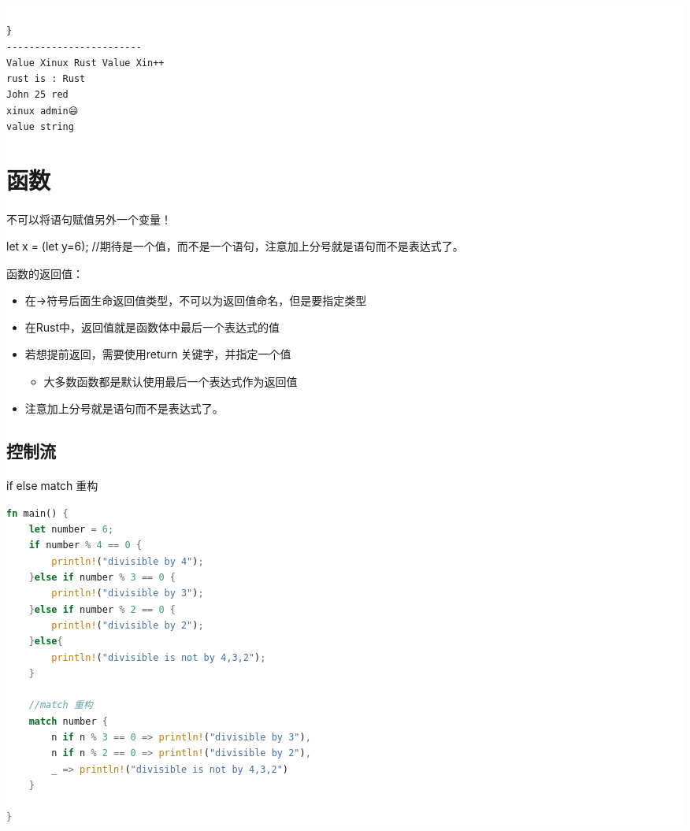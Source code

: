 ```

}
------------------------
Value Xinux Rust Value Xin++
rust is : Rust
John 25 red
xinux admin😄
value string
```



# 函数

不可以将语句赋值另外一个变量！

let x = (let y=6); //期待是一个值，而不是一个语句，注意加上分号就是语句而不是表达式了。

函数的返回值：

- 在->符号后面生命返回值类型，不可以为返回值命名，但是要指定类型

- 在Rust中，返回值就是函数体中最后一个表达式的值
- 若想提前返回，需要使用return 关键字，并指定一个值
  - 大多数函数都是默认使用最后一个表达式作为返回值
- 注意加上分号就是语句而不是表达式了。



## 控制流

if else match 重构

```rust
fn main() {
    let number = 6;
    if number % 4 == 0 {
        println!("divisible by 4");
    }else if number % 3 == 0 {
        println!("divisible by 3");
    }else if number % 2 == 0 {
        println!("divisible by 2");
    }else{
        println!("divisible is not by 4,3,2");
    }

    //match 重构
    match number {
        n if n % 3 == 0 => println!("divisible by 3"),
        n if n % 2 == 0 => println!("divisible by 2"),
        _ => println!("divisible is not by 4,3,2")
    }

}

```

